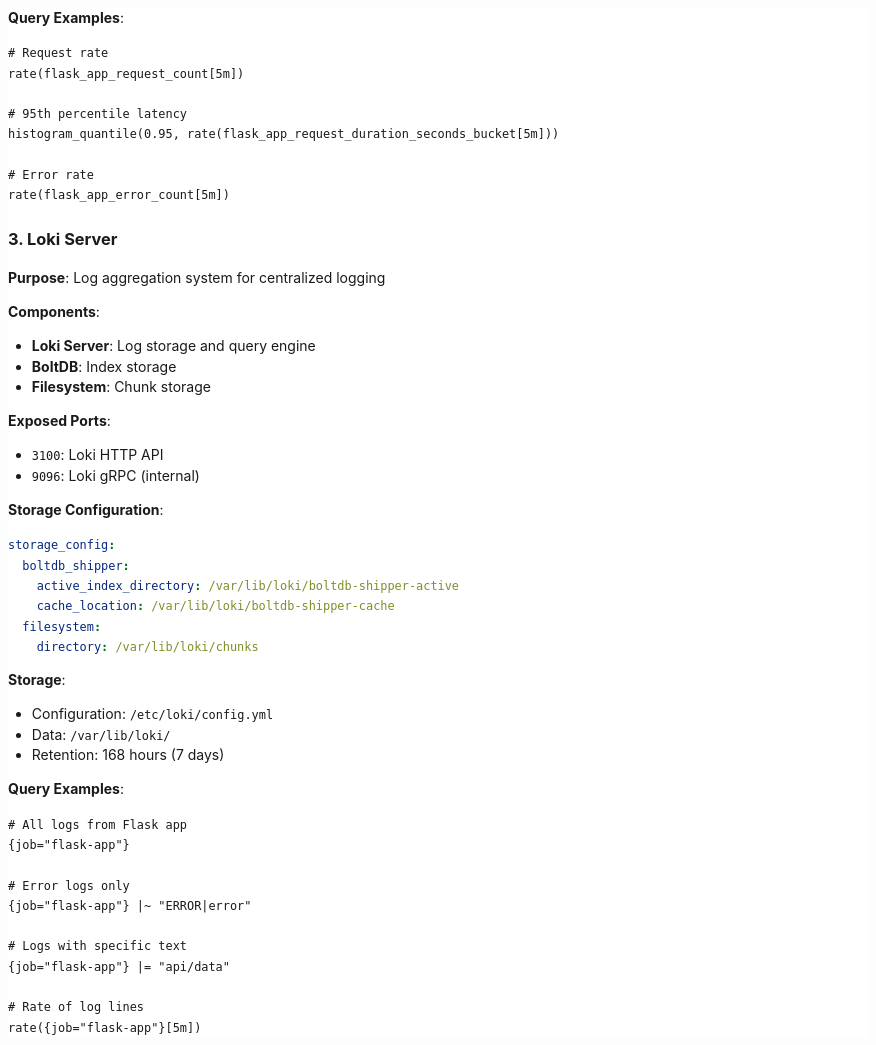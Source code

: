 **Query Examples**:
```promql
# Request rate
rate(flask_app_request_count[5m])

# 95th percentile latency
histogram_quantile(0.95, rate(flask_app_request_duration_seconds_bucket[5m]))

# Error rate
rate(flask_app_error_count[5m])
```

### 3. Loki Server

**Purpose**: Log aggregation system for centralized logging

**Components**:
- **Loki Server**: Log storage and query engine
- **BoltDB**: Index storage
- **Filesystem**: Chunk storage

**Exposed Ports**:
- `3100`: Loki HTTP API
- `9096`: Loki gRPC (internal)

**Storage Configuration**:
```yaml
storage_config:
  boltdb_shipper:
    active_index_directory: /var/lib/loki/boltdb-shipper-active
    cache_location: /var/lib/loki/boltdb-shipper-cache
  filesystem:
    directory: /var/lib/loki/chunks
```

**Storage**:
- Configuration: `/etc/loki/config.yml`
- Data: `/var/lib/loki/`
- Retention: 168 hours (7 days)

**Query Examples**:
```logql
# All logs from Flask app
{job="flask-app"}

# Error logs only
{job="flask-app"} |~ "ERROR|error"

# Logs with specific text
{job="flask-app"} |= "api/data"

# Rate of log lines
rate({job="flask-app"}[5m])
```
